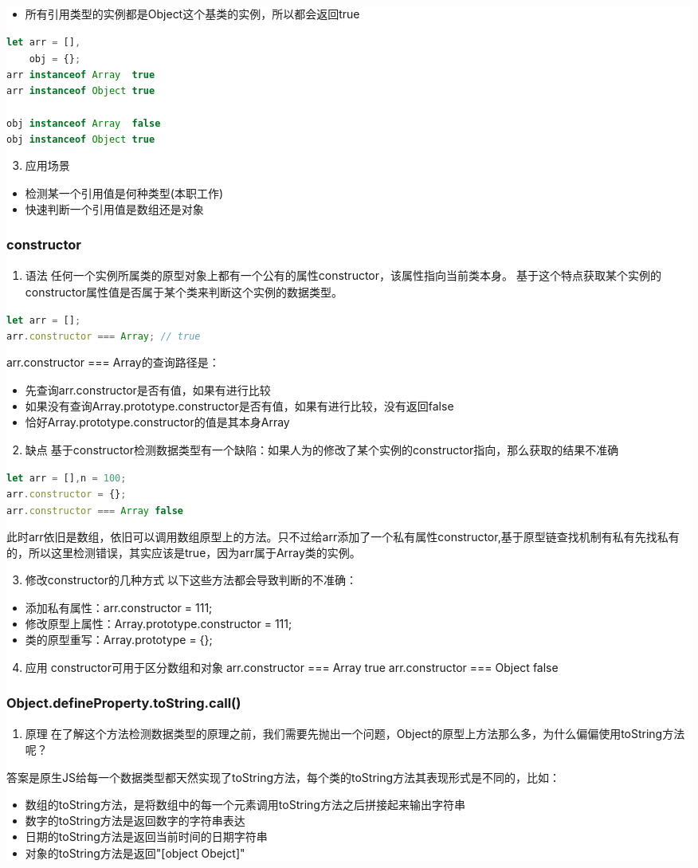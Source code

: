 + 所有引用类型的实例都是Object这个基类的实例，所以都会返回true
```js
let arr = [],
	obj = {};
arr instanceof Array  true
arr instanceof Object true

obj instanceof Array  false
obj instanceof Object true
```

3. 应用场景
+ 检测某一个引用值是何种类型(本职工作)
+ 快速判断一个引用值是数组还是对象

### constructor
1. 语法
任何一个实例所属类的原型对象上都有一个公有的属性constructor，该属性指向当前类本身。
基于这个特点获取某个实例的constructor属性值是否属于某个类来判断这个实例的数据类型。
```js
let arr = [];
arr.constructor === Array; // true
```
arr.constructor === Array的查询路径是：
+ 先查询arr.constructor是否有值，如果有进行比较
+ 如果没有查询Array.prototype.constructor是否有值，如果有进行比较，没有返回false
+ 恰好Array.prototype.constructor的值是其本身Array

2. 缺点
基于constructor检测数据类型有一个缺陷：如果人为的修改了某个实例的constructor指向，那么获取的结果不准确
```js
let arr = [],n = 100;
arr.constructor = {};
arr.constructor === Array false 
```
此时arr依旧是数组，依旧可以调用数组原型上的方法。只不过给arr添加了一个私有属性constructor,基于原型链查找机制有私有先找私有的，所以这里检测错误，其实应该是true，因为arr属于Array类的实例。

3. 修改constructor的几种方式
以下这些方法都会导致判断的不准确：
+ 添加私有属性：arr.constructor = 111;
+ 修改原型上属性：Array.prototype.constructor = 111;
+ 类的原型重写：Array.prototype = {};

4. 应用
constructor可用于区分数组和对象
arr.constructor === Array  true 
arr.constructor === Object false

### Object.defineProperty.toString.call()
1. 原理
在了解这个方法检测数据类型的原理之前，我们需要先抛出一个问题，Object的原型上方法那么多，为什么偏偏使用toString方法呢？

答案是原生JS给每一个数据类型都天然实现了toString方法，每个类的toString方法其表现形式是不同的，比如：
+ 数组的toString方法，是将数组中的每一个元素调用toString方法之后拼接起来输出字符串
+ 数字的toString方法是返回数字的字符串表达
+ 日期的toString方法是返回当前时间的日期字符串
+ 对象的toString方法是返回"[object Obejct]"

